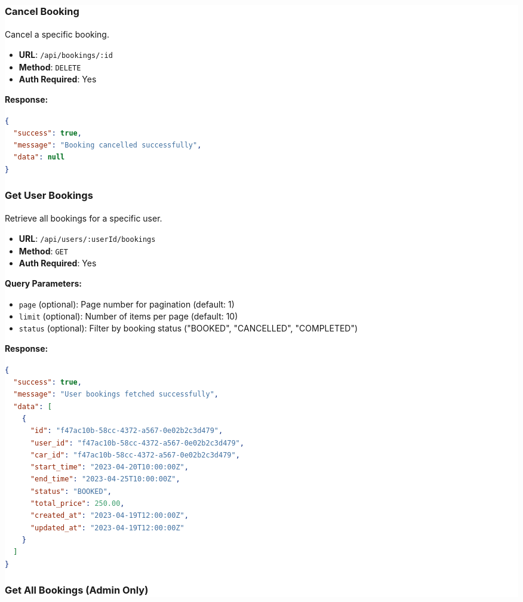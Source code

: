 ### Cancel Booking

Cancel a specific booking.

- **URL**: `/api/bookings/:id`
- **Method**: `DELETE`
- **Auth Required**: Yes

**Response:**

```json
{
  "success": true,
  "message": "Booking cancelled successfully",
  "data": null
}
```

### Get User Bookings

Retrieve all bookings for a specific user.

- **URL**: `/api/users/:userId/bookings`
- **Method**: `GET`
- **Auth Required**: Yes

**Query Parameters:**

- `page` (optional): Page number for pagination (default: 1)
- `limit` (optional): Number of items per page (default: 10)
- `status` (optional): Filter by booking status ("BOOKED", "CANCELLED", "COMPLETED")

**Response:**

```json
{
  "success": true,
  "message": "User bookings fetched successfully",
  "data": [
    {
      "id": "f47ac10b-58cc-4372-a567-0e02b2c3d479",
      "user_id": "f47ac10b-58cc-4372-a567-0e02b2c3d479",
      "car_id": "f47ac10b-58cc-4372-a567-0e02b2c3d479",
      "start_time": "2023-04-20T10:00:00Z",
      "end_time": "2023-04-25T10:00:00Z",
      "status": "BOOKED",
      "total_price": 250.00,
      "created_at": "2023-04-19T12:00:00Z",
      "updated_at": "2023-04-19T12:00:00Z"
    }
  ]
}
```

### Get All Bookings (Admin Only)
